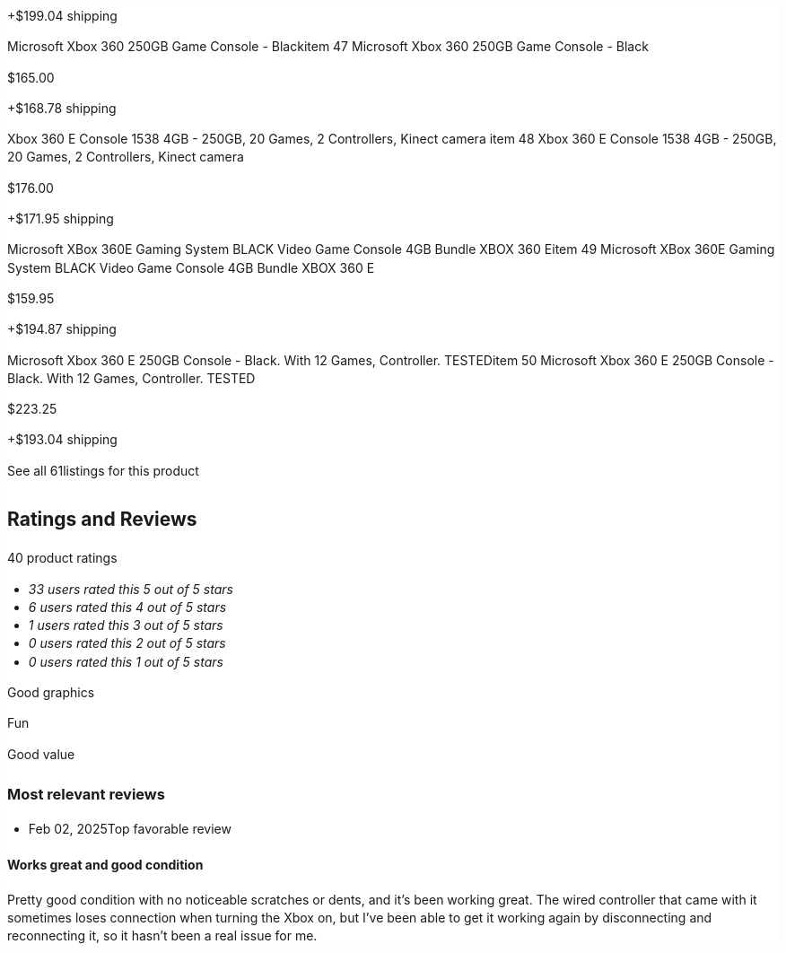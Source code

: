 +$199.04 shipping

Microsoft Xbox 360 250GB Game Console - Blackitem 47 Microsoft Xbox 360 250GB
Game Console - Black

$165.00

+$168.78 shipping

Xbox 360 E Console 1538 4GB - 250GB, 20 Games, 2 Controllers, Kinect camera item
48 Xbox 360 E Console 1538 4GB - 250GB, 20 Games, 2 Controllers, Kinect camera

$176.00

+$171.95 shipping

Microsoft XBox 360E Gaming System BLACK Video Game Console 4GB Bundle XBOX 360
Eitem 49 Microsoft XBox 360E Gaming System BLACK Video Game Console 4GB Bundle
XBOX 360 E

$159.95

+$194.87 shipping

Microsoft Xbox 360 E 250GB Console - Black. With 12 Games, Controller.
TESTEDitem 50 Microsoft Xbox 360 E 250GB Console - Black. With 12 Games,
Controller. TESTED

$223.25

+$193.04 shipping

See all 61listings for this product

## Ratings and Reviews

40 product ratings

  *  _33 users rated this 5 out of 5 stars_
  *  _6 users rated this 4 out of 5 stars_
  *  _1 users rated this 3 out of 5 stars_
  *  _0 users rated this 2 out of 5 stars_
  *  _0 users rated this 1 out of 5 stars_

Good graphics

Fun

Good value

### Most relevant reviews

  * Feb 02, 2025Top favorable review
#### Works great and good condition

Pretty good condition with no noticeable scratches or dents, and it’s been
working great. The wired controller that came with it sometimes loses connection
when turning the Xbox on, but I’ve been able to get it working again by
disconnecting and reconnecting it, so it hasn’t been a real issue for me.
